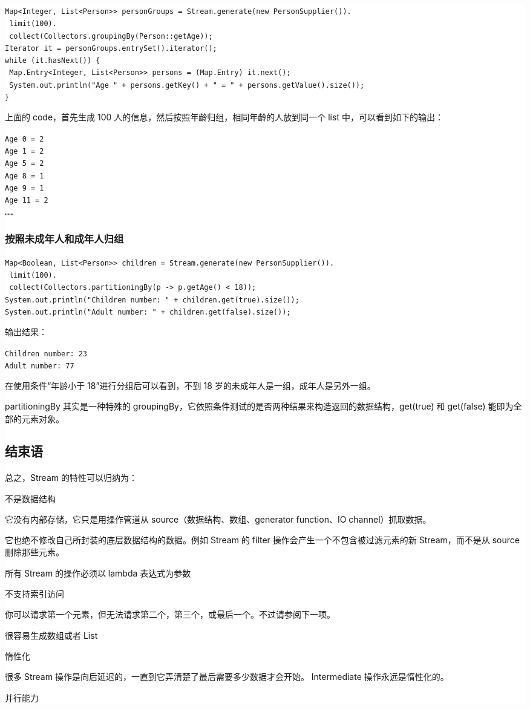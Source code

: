     Map<Integer, List<Person>> personGroups = Stream.generate(new PersonSupplier()).
     limit(100).
     collect(Collectors.groupingBy(Person::getAge));
    Iterator it = personGroups.entrySet().iterator();
    while (it.hasNext()) {
     Map.Entry<Integer, List<Person>> persons = (Map.Entry) it.next();
     System.out.println("Age " + persons.getKey() + " = " + persons.getValue().size());
    }
上面的 code，首先生成 100 人的信息，然后按照年龄归组，相同年龄的人放到同一个 list 中，可以看到如下的输出：

    Age 0 = 2
    Age 1 = 2
    Age 5 = 2
    Age 8 = 1
    Age 9 = 1
    Age 11 = 2
    ……
### 按照未成年人和成年人归组

    Map<Boolean, List<Person>> children = Stream.generate(new PersonSupplier()).
     limit(100).
     collect(Collectors.partitioningBy(p -> p.getAge() < 18));
    System.out.println("Children number: " + children.get(true).size());
    System.out.println("Adult number: " + children.get(false).size());
输出结果：

    Children number: 23
    Adult number: 77
在使用条件“年龄小于 18”进行分组后可以看到，不到 18 岁的未成年人是一组，成年人是另外一组。

partitioningBy 其实是一种特殊的 groupingBy，它依照条件测试的是否两种结果来构造返回的数据结构，get(true) 和 get(false) 能即为全部的元素对象。

## 结束语
总之，Stream 的特性可以归纳为：

不是数据结构

它没有内部存储，它只是用操作管道从 source（数据结构、数组、generator function、IO channel）抓取数据。

它也绝不修改自己所封装的底层数据结构的数据。例如 Stream 的 filter 操作会产生一个不包含被过滤元素的新 Stream，而不是从 source 删除那些元素。

所有 Stream 的操作必须以 lambda 表达式为参数

不支持索引访问

你可以请求第一个元素，但无法请求第二个，第三个，或最后一个。不过请参阅下一项。

很容易生成数组或者 List

惰性化

很多 Stream 操作是向后延迟的，一直到它弄清楚了最后需要多少数据才会开始。
Intermediate 操作永远是惰性化的。

并行能力
